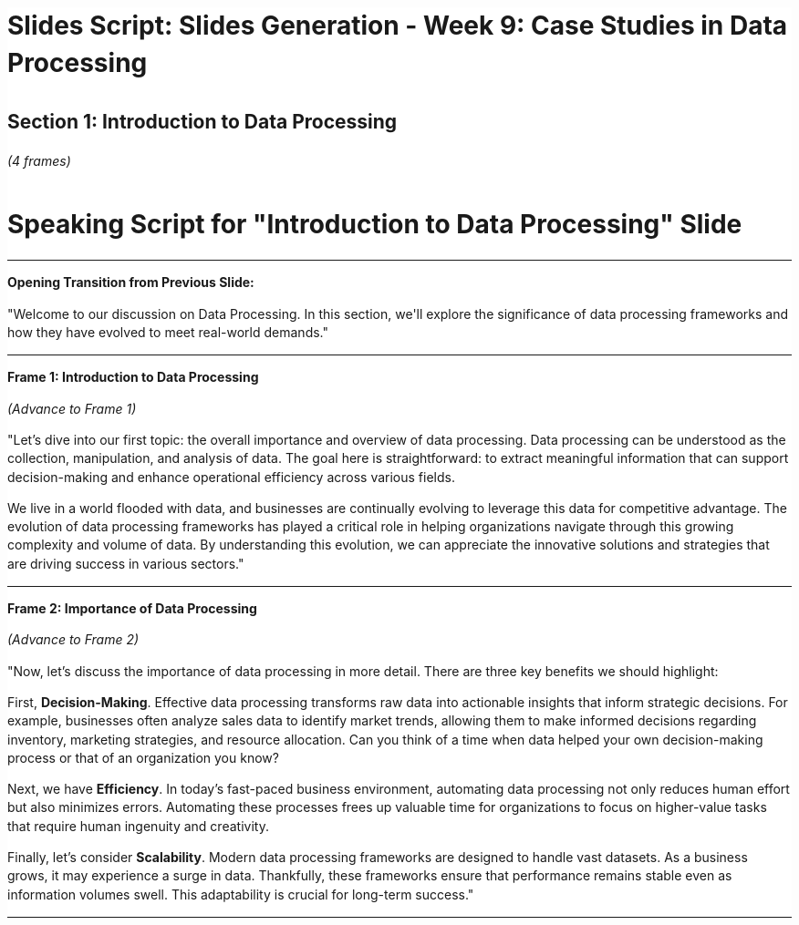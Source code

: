 # Slides Script: Slides Generation - Week 9: Case Studies in Data Processing

## Section 1: Introduction to Data Processing
*(4 frames)*

# Speaking Script for "Introduction to Data Processing" Slide

---

**Opening Transition from Previous Slide:**

"Welcome to our discussion on Data Processing. In this section, we'll explore the significance of data processing frameworks and how they have evolved to meet real-world demands."

---

**Frame 1: Introduction to Data Processing**

*(Advance to Frame 1)*

"Let’s dive into our first topic: the overall importance and overview of data processing. Data processing can be understood as the collection, manipulation, and analysis of data. The goal here is straightforward: to extract meaningful information that can support decision-making and enhance operational efficiency across various fields.

We live in a world flooded with data, and businesses are continually evolving to leverage this data for competitive advantage. The evolution of data processing frameworks has played a critical role in helping organizations navigate through this growing complexity and volume of data. By understanding this evolution, we can appreciate the innovative solutions and strategies that are driving success in various sectors."

---

**Frame 2: Importance of Data Processing**

*(Advance to Frame 2)*

"Now, let’s discuss the importance of data processing in more detail. There are three key benefits we should highlight:

First, **Decision-Making**. Effective data processing transforms raw data into actionable insights that inform strategic decisions. For example, businesses often analyze sales data to identify market trends, allowing them to make informed decisions regarding inventory, marketing strategies, and resource allocation. Can you think of a time when data helped your own decision-making process or that of an organization you know?

Next, we have **Efficiency**. In today’s fast-paced business environment, automating data processing not only reduces human effort but also minimizes errors. Automating these processes frees up valuable time for organizations to focus on higher-value tasks that require human ingenuity and creativity.

Finally, let’s consider **Scalability**. Modern data processing frameworks are designed to handle vast datasets. As a business grows, it may experience a surge in data. Thankfully, these frameworks ensure that performance remains stable even as information volumes swell. This adaptability is crucial for long-term success."

---